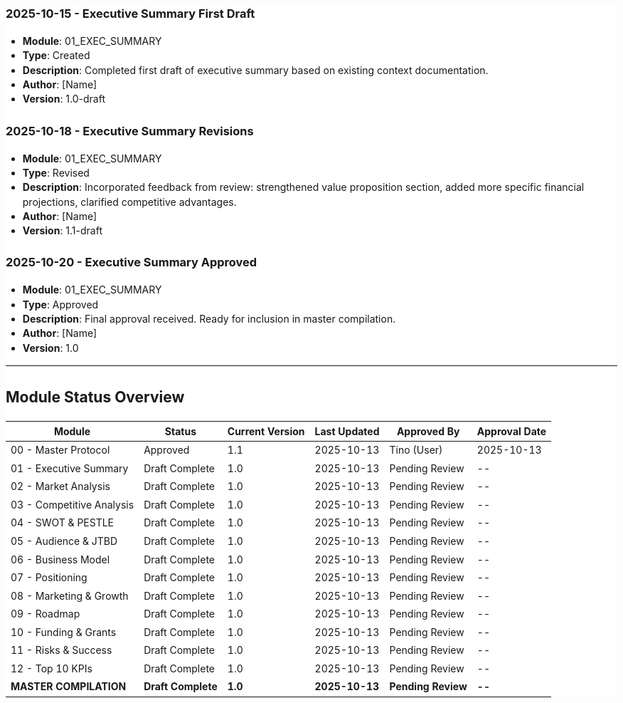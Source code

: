 
### 2025-10-15 - Executive Summary First Draft
- **Module**: 01_EXEC_SUMMARY
- **Type**: Created
- **Description**: Completed first draft of executive summary based on existing context documentation.
- **Author**: [Name]
- **Version**: 1.0-draft

### 2025-10-18 - Executive Summary Revisions
- **Module**: 01_EXEC_SUMMARY
- **Type**: Revised
- **Description**: Incorporated feedback from review: strengthened value proposition section, added more specific financial projections, clarified competitive advantages.
- **Author**: [Name]
- **Version**: 1.1-draft

### 2025-10-20 - Executive Summary Approved
- **Module**: 01_EXEC_SUMMARY
- **Type**: Approved
- **Description**: Final approval received. Ready for inclusion in master compilation.
- **Author**: [Name]
- **Version**: 1.0

---

## Module Status Overview

| Module | Status | Current Version | Last Updated | Approved By | Approval Date |
|--------|--------|-----------------|--------------|-------------|---------------|
| 00 - Master Protocol | Approved | 1.1 | 2025-10-13 | Tino (User) | 2025-10-13 |
| 01 - Executive Summary | Draft Complete | 1.0 | 2025-10-13 | Pending Review | -- |
| 02 - Market Analysis | Draft Complete | 1.0 | 2025-10-13 | Pending Review | -- |
| 03 - Competitive Analysis | Draft Complete | 1.0 | 2025-10-13 | Pending Review | -- |
| 04 - SWOT & PESTLE | Draft Complete | 1.0 | 2025-10-13 | Pending Review | -- |
| 05 - Audience & JTBD | Draft Complete | 1.0 | 2025-10-13 | Pending Review | -- |
| 06 - Business Model | Draft Complete | 1.0 | 2025-10-13 | Pending Review | -- |
| 07 - Positioning | Draft Complete | 1.0 | 2025-10-13 | Pending Review | -- |
| 08 - Marketing & Growth | Draft Complete | 1.0 | 2025-10-13 | Pending Review | -- |
| 09 - Roadmap | Draft Complete | 1.0 | 2025-10-13 | Pending Review | -- |
| 10 - Funding & Grants | Draft Complete | 1.0 | 2025-10-13 | Pending Review | -- |
| 11 - Risks & Success | Draft Complete | 1.0 | 2025-10-13 | Pending Review | -- |
| 12 - Top 10 KPIs | Draft Complete | 1.0 | 2025-10-13 | Pending Review | -- |
| **MASTER COMPILATION** | **Draft Complete** | **1.0** | **2025-10-13** | **Pending Review** | **--** |
